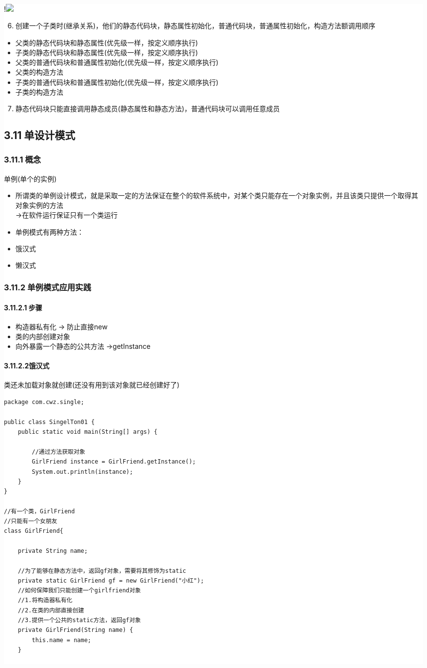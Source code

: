 !![](https://cdn.nlark.com/yuque/0/2024/png/43159521/1712024587337-cd93a145-0303-4157-99ef-39751777e39b.png)

6. 创建一个子类时(继承关系)，他们的静态代码块，静态属性初始化，普通代码块，普通属性初始化，构造方法额调用顺序

- 父类的静态代码块和静态属性(优先级一样，按定义顺序执行)
- 子类的静态代码块和静态属性(优先级一样，按定义顺序执行)
- 父类的普通代码块和普通属性初始化(优先级一样，按定义顺序执行)
- 父类的构造方法
- 子类的普通代码块和普通属性初始化(优先级一样，按定义顺序执行)
- 子类的构造方法

7. 静态代码块只能直接调用静态成员(静态属性和静态方法)，普通代码块可以调用任意成员

## 3.11 单设计模式

### 3.11.1 概念

单例(单个的实例)

- 所谓类的单例设计模式，就是采取一定的方法保证在整个的软件系统中，对某个类只能存在一个对象实例，并且该类只提供一个取得其对象实例的方法  
    ->在软件运行保证只有一个类运行
- 单例模式有两种方法：

- 饿汉式
- 懒汉式

### 3.11.2 单例模式应用实践

#### 3.11.2.1 步骤

- 构造器私有化 -> 防止直接new
- 类的内部创建对象
- 向外暴露一个静态的公共方法 ->getInstance

#### 3.11.2.2饿汉式

类还未加载对象就创建(还没有用到该对象就已经创建好了)

```
package com.cwz.single;  
  
public class SingelTon01 {  
    public static void main(String[] args) {  
  
        //通过方法获取对象  
        GirlFriend instance = GirlFriend.getInstance();  
        System.out.println(instance);  
    }  
}  
  
//有一个类，GirlFriend  
//只能有一个女朋友  
class GirlFriend{  
  
    private String name;  
  
    //为了能够在静态方法中，返回gf对象，需要将其修饰为static  
    private static GirlFriend gf = new GirlFriend("小红");  
    //如何保障我们只能创建一个girlfriend对象  
    //1.将构造器私有化  
    //2.在类的内部直接创建  
    //3.提供一个公共的static方法，返回gf对象  
    private GirlFriend(String name) {  
        this.name = name;  
    }  
  
```